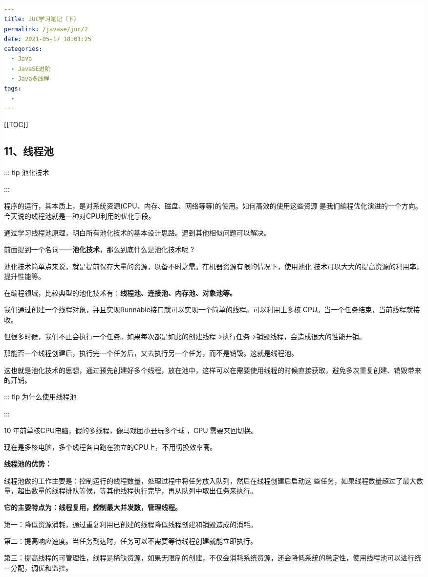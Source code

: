 ```yaml
---
title: JUC学习笔记（下）
permalink: /javase/juc/2
date: 2021-05-17 18:01:25
categories: 
  - Java
  - JavaSE进阶
  - Java多线程
tags: 
  - 
---
```




[[TOC]]

## 11、线程池

::: tip 池化技术

:::

程序的运行，其本质上，是对系统资源(CPU、内存、磁盘、网络等等)的使用。如何高效的使用这些资源 是我们编程优化演进的一个方向。今天说的线程池就是一种对CPU利用的优化手段。

通过学习线程池原理，明白所有池化技术的基本设计思路。遇到其他相似问题可以解决。

前面提到一个名词——**池化技术**，那么到底什么是池化技术呢 ?

池化技术简单点来说，就是提前保存大量的资源，以备不时之需。在机器资源有限的情况下，使用池化 技术可以大大的提高资源的利用率，提升性能等。

在编程领域，比较典型的池化技术有：**线程池、连接池、内存池、对象池等。**

我们通过创建一个线程对象，并且实现Runnable接口就可以实现一个简单的线程。可以利用上多核 CPU。当一个任务结束，当前线程就接收。

但很多时候，我们不止会执行一个任务。如果每次都是如此的创建线程->执行任务->销毁线程，会造成很大的性能开销。

那能否一个线程创建后，执行完一个任务后，又去执行另一个任务，而不是销毁。这就是线程池。

这也就是池化技术的思想，通过预先创建好多个线程，放在池中，这样可以在需要使用线程的时候直接获取，避免多次重复创建、销毁带来的开销。

::: tip 为什么使用线程池

:::

10 年前单核CPU电脑，假的多线程，像马戏团小丑玩多个球 ，CPU 需要来回切换。

现在是多核电脑，多个线程各自跑在独立的CPU上，不用切换效率高。

**线程池的优势：**

线程池做的工作主要是：控制运行的线程数量，处理过程中将任务放入队列，然后在线程创建后启动这 些任务，如果线程数量超过了最大数量，超出数量的线程排队等候，等其他线程执行完毕，再从队列中取出任务来执行。

**它的主要特点为：线程复用，控制最大并发数，管理线程。**

第一：降低资源消耗，通过重复利用已创建的线程降低线程创建和销毁造成的消耗。

第二：提高响应速度。当任务到达时，任务可以不需要等待线程创建就能立即执行。

第三：提高线程的可管理性，线程是稀缺资源，如果无限制的创建，不仅会消耗系统资源，还会降低系统的稳定性，使用线程池可以进行统一分配，调优和监控。
